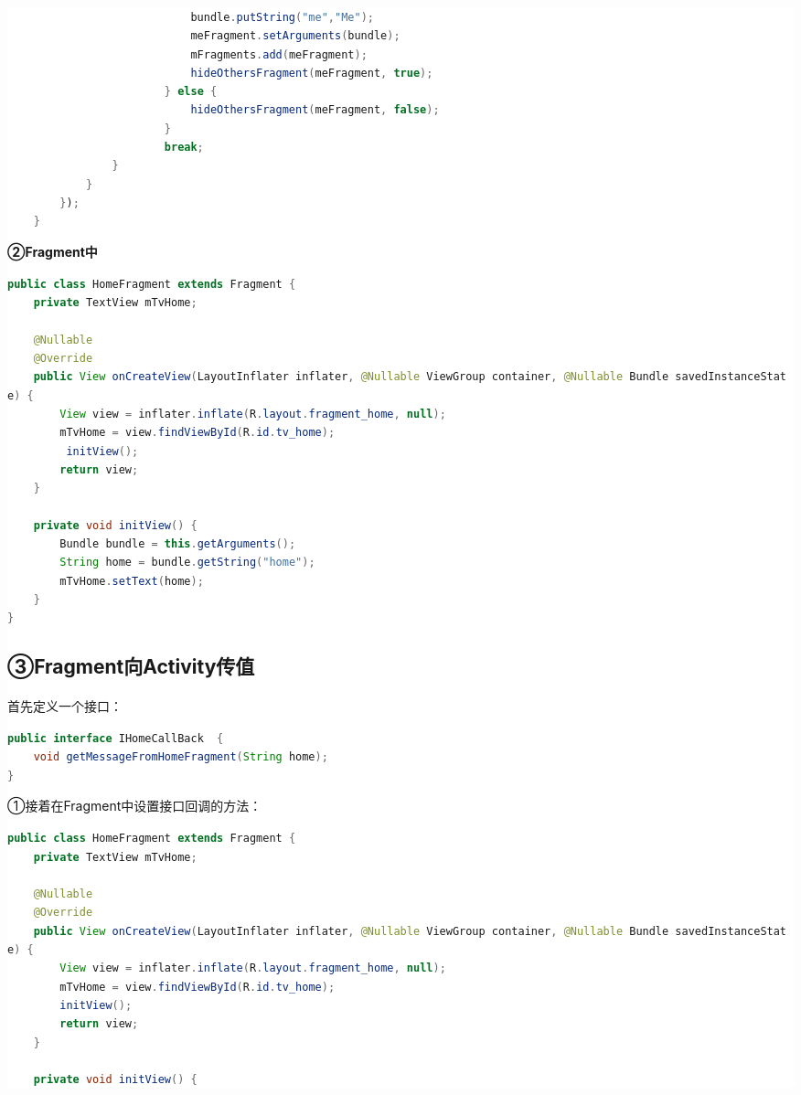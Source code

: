 ```java
                            bundle.putString("me","Me");
                            meFragment.setArguments(bundle);
                            mFragments.add(meFragment);
                            hideOthersFragment(meFragment, true);
                        } else {
                            hideOthersFragment(meFragment, false);
                        }
                        break;
                }
            }
        });
    }
```

**②Fragment中**

```java
public class HomeFragment extends Fragment {
    private TextView mTvHome;
 
    @Nullable
    @Override
    public View onCreateView(LayoutInflater inflater, @Nullable ViewGroup container, @Nullable Bundle savedInstanceState) {
        View view = inflater.inflate(R.layout.fragment_home, null);
        mTvHome = view.findViewById(R.id.tv_home);
         initView();
        return view;
    }
 
    private void initView() {
        Bundle bundle = this.getArguments();
        String home = bundle.getString("home");
        mTvHome.setText(home);
    }
}
```



## ③Fragment向Activity传值

首先定义一个接口：

```java
public interface IHomeCallBack  {
    void getMessageFromHomeFragment(String home);
}
```

①接着在Fragment中设置接口回调的方法：

```java
public class HomeFragment extends Fragment {
    private TextView mTvHome;
 
    @Nullable
    @Override
    public View onCreateView(LayoutInflater inflater, @Nullable ViewGroup container, @Nullable Bundle savedInstanceState) {
        View view = inflater.inflate(R.layout.fragment_home, null);
        mTvHome = view.findViewById(R.id.tv_home);
        initView();
        return view;
    }
 
    private void initView() {
```